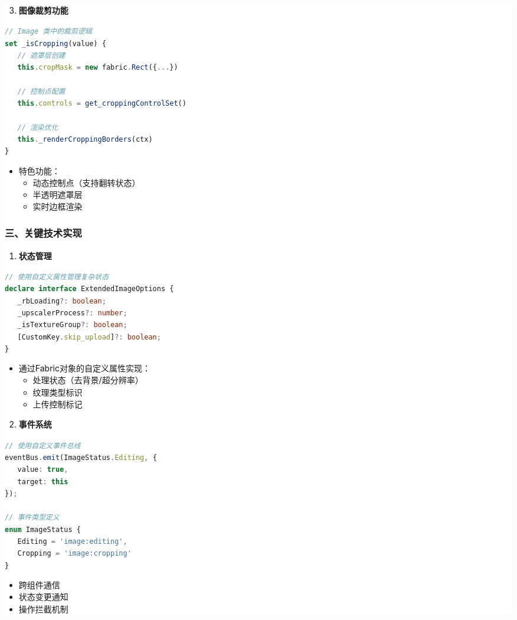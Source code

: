 3. **图像裁剪功能**
```typescript
// Image 类中的裁剪逻辑
set _isCropping(value) {
   // 遮罩层创建
   this.cropMask = new fabric.Rect({...})
   
   // 控制点配置
   this.controls = get_croppingControlSet()
   
   // 渲染优化
   this._renderCroppingBorders(ctx)
}
```
- 特色功能：
  - 动态控制点（支持翻转状态）
  - 半透明遮罩层
  - 实时边框渲染

### 三、关键技术实现

1. **状态管理**
```typescript
// 使用自定义属性管理复杂状态
declare interface ExtendedImageOptions {
   _rbLoading?: boolean;
   _upscalerProcess?: number;
   _isTextureGroup?: boolean;
   [CustomKey.skip_upload]?: boolean;
}
```
- 通过Fabric对象的自定义属性实现：
  - 处理状态（去背景/超分辨率）
  - 纹理类型标识
  - 上传控制标记

2. **事件系统**
```typescript
// 使用自定义事件总线
eventBus.emit(ImageStatus.Editing, {
   value: true,
   target: this
});

// 事件类型定义
enum ImageStatus {
   Editing = 'image:editing',
   Cropping = 'image:cropping'
}
```
- 跨组件通信
- 状态变更通知
- 操作拦截机制
